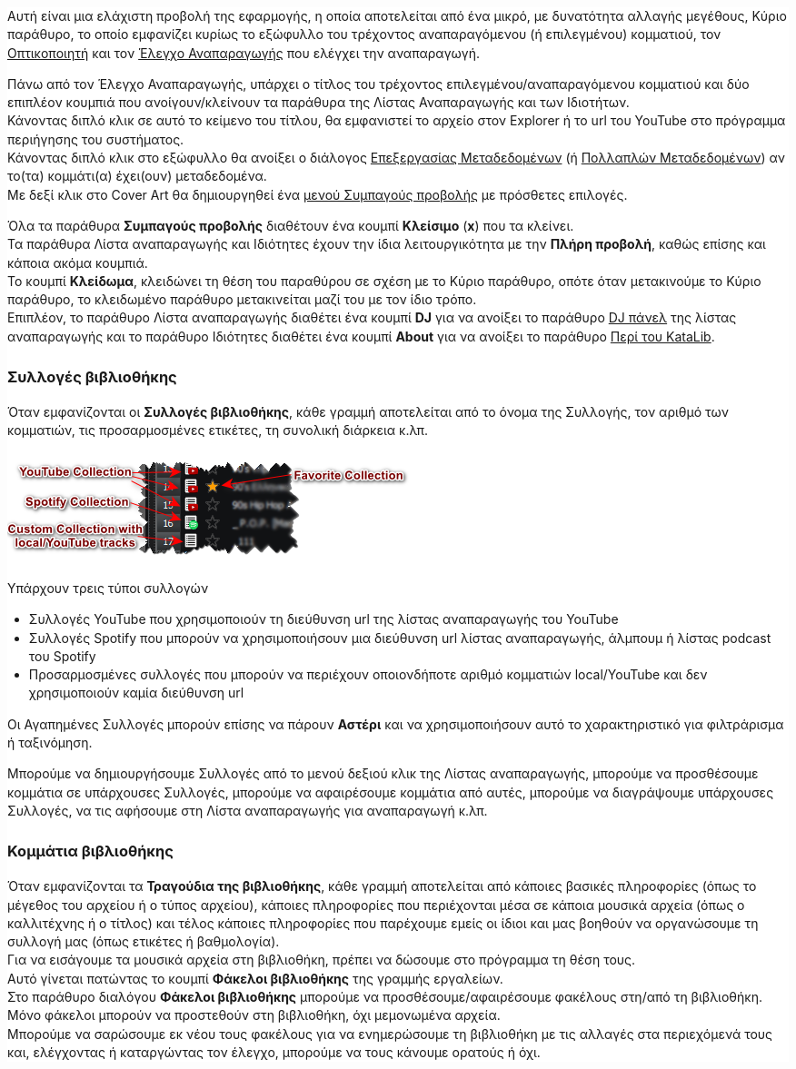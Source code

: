 Αυτή είναι μια ελάχιστη προβολή της εφαρμογής, η οποία αποτελείται από ένα μικρό, με δυνατότητα αλλαγής μεγέθους, Κύριο παράθυρο, το οποίο εμφανίζει κυρίως το εξώφυλλο του τρέχοντος αναπαραγόμενου (ή επιλεγμένου) κομματιού, τον [Οπτικοποιητή](#οπτικοποιητής) και τον [Έλεγχο Αναπαραγωγής](#έλεγχος-αναπαραγωγής) που ελέγχει την αναπαραγωγή.  

Πάνω από τον Έλεγχο Αναπαραγωγής, υπάρχει ο τίτλος του τρέχοντος επιλεγμένου/αναπαραγόμενου κομματιού και δύο επιπλέον κουμπιά που ανοίγουν/κλείνουν τα παράθυρα της Λίστας Αναπαραγωγής και των Ιδιοτήτων.  
Κάνοντας διπλό κλικ σε αυτό το κείμενο του τίτλου, θα εμφανιστεί το αρχείο στον Explorer ή το url του YouTube στο πρόγραμμα περιήγησης του συστήματος.  
Κάνοντας διπλό κλικ στο εξώφυλλο θα ανοίξει ο διάλογος [Επεξεργασίας Μεταδεδομένων](#επεξεργασία-μεταδεδομένων) (ή [Πολλαπλών Μεταδεδομένων](#πολλαπλή-επεξεργασία-μεταδεδομένων)) αν το(τα) κομμάτι(α) έχει(ουν) μεταδεδομένα.  
Με δεξί κλικ στο Cover Art θα δημιουργηθεί ένα [μενού Συμπαγούς προβολής](#μενού-συμπαγούς-προβολής) με πρόσθετες επιλογές.  

Όλα τα παράθυρα **Συμπαγούς προβολής** διαθέτουν ένα κουμπί **Κλείσιμο** (**x**) που τα κλείνει.  
Τα παράθυρα Λίστα αναπαραγωγής και Ιδιότητες έχουν την ίδια λειτουργικότητα με την **Πλήρη προβολή**, καθώς επίσης και κάποια ακόμα κουμπιά.  
Το κουμπί **Κλείδωμα**, κλειδώνει τη θέση του παραθύρου σε σχέση με το Κύριο παράθυρο, οπότε όταν μετακινούμε το Κύριο παράθυρο, το κλειδωμένο παράθυρο μετακινείται μαζί του με τον ίδιο τρόπο.  
Επιπλέον, το παράθυρο Λίστα αναπαραγωγής διαθέτει ένα κουμπί **DJ** για να ανοίξει το παράθυρο [DJ πάνελ](#dj-πάνελ) της λίστας αναπαραγωγής και το παράθυρο Ιδιότητες διαθέτει ένα κουμπί **About** για να ανοίξει το παράθυρο [Περί του KataLib](#περί-του-katalib).  

### Συλλογές βιβλιοθήκης

Όταν εμφανίζονται οι **Συλλογές βιβλιοθήκης**, κάθε γραμμή αποτελείται από το όνομα της Συλλογής, τον αριθμό των κομματιών, τις προσαρμοσμένες ετικέτες, τη συνολική διάρκεια κ.λπ.  

![CollectionTypes.png](images/CollectionTypes.png)  

Υπάρχουν τρεις τύποι συλλογών
- Συλλογές YouTube που χρησιμοποιούν τη διεύθυνση url της λίστας αναπαραγωγής του YouTube
- Συλλογές Spotify που μπορούν να χρησιμοποιήσουν μια διεύθυνση url λίστας αναπαραγωγής, άλμπουμ ή λίστας podcast του Spotify
- Προσαρμοσμένες συλλογές που μπορούν να περιέχουν οποιονδήποτε αριθμό κομματιών local/YouTube και δεν χρησιμοποιούν καμία διεύθυνση url

Οι Αγαπημένες Συλλογές μπορούν επίσης να πάρουν **Αστέρι** και να χρησιμοποιήσουν αυτό το χαρακτηριστικό για φιλτράρισμα ή ταξινόμηση. 

Μπορούμε να δημιουργήσουμε Συλλογές από το μενού δεξιού κλικ της Λίστας αναπαραγωγής, μπορούμε να προσθέσουμε κομμάτια σε υπάρχουσες Συλλογές, μπορούμε να αφαιρέσουμε κομμάτια από αυτές, μπορούμε να διαγράψουμε υπάρχουσες Συλλογές, να τις αφήσουμε στη Λίστα αναπαραγωγής για αναπαραγωγή κ.λπ.  


### Κομμάτια βιβλιοθήκης
Όταν εμφανίζονται τα **Τραγούδια της βιβλιοθήκης**, κάθε γραμμή αποτελείται από κάποιες βασικές πληροφορίες (όπως το μέγεθος του αρχείου ή ο τύπος αρχείου), κάποιες πληροφορίες που περιέχονται μέσα σε κάποια μουσικά αρχεία (όπως ο καλλιτέχνης ή ο τίτλος) και τέλος κάποιες πληροφορίες που παρέχουμε εμείς οι ίδιοι και μας βοηθούν να οργανώσουμε τη συλλογή μας (όπως ετικέτες ή βαθμολογία).  
Για να εισάγουμε τα μουσικά αρχεία στη βιβλιοθήκη, πρέπει να δώσουμε στο πρόγραμμα τη θέση τους.  
Αυτό γίνεται πατώντας το κουμπί **Φάκελοι βιβλιοθήκης** της γραμμής εργαλείων.  
Στο παράθυρο διαλόγου **Φάκελοι βιβλιοθήκης** μπορούμε να προσθέσουμε/αφαιρέσουμε φακέλους στη/από τη βιβλιοθήκη.  
Μόνο φάκελοι μπορούν να προστεθούν στη βιβλιοθήκη, όχι μεμονωμένα αρχεία.  
Μπορούμε να σαρώσουμε εκ νέου τους φακέλους για να ενημερώσουμε τη βιβλιοθήκη με τις αλλαγές στα περιεχόμενά τους και, ελέγχοντας ή καταργώντας τον έλεγχο, μπορούμε να τους κάνουμε ορατούς ή όχι.  
